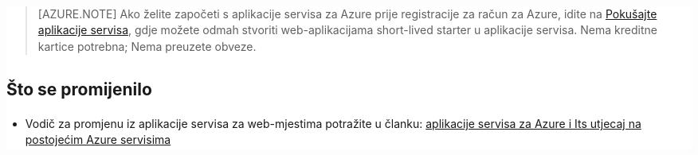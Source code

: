 >[AZURE.NOTE] Ako želite započeti s aplikacije servisa za Azure prije registracije za račun za Azure, idite na [Pokušajte aplikacije servisa](http://go.microsoft.com/fwlink/?LinkId=523751), gdje možete odmah stvoriti web-aplikacijama short-lived starter u aplikacije servisa. Nema kreditne kartice potrebna; Nema preuzete obveze.

## <a name="whats-changed"></a>Što se promijenilo
* Vodič za promjenu iz aplikacije servisa za web-mjestima potražite u članku: [aplikacije servisa za Azure i Its utjecaj na postojećim Azure servisima](http://go.microsoft.com/fwlink/?LinkId=529714)
 
